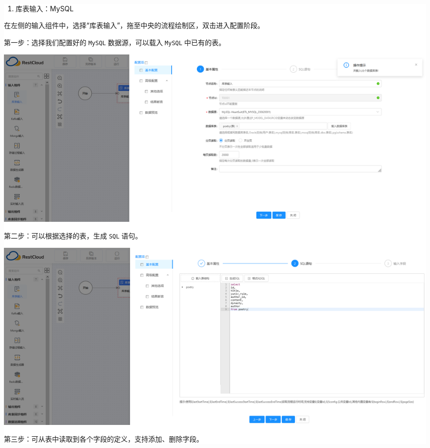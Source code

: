 1. 库表输入：MySQL

在左侧的输入组件中，选择“库表输入”，拖至中央的流程绘制区，双击进入配置阶段。

第一步：选择我们配置好的 `MySQL` 数据源，可以载入 `MySQL` 中已有的表。

![2023-07-15-6-Source1.jpg](https://github.com/heartsuit/heartsuit.github.io/raw/master/pictures/2023-07-15-6-Source1.jpg)

第二步：可以根据选择的表，生成 `SQL` 语句。

![2023-07-15-7-Source2.jpg](https://github.com/heartsuit/heartsuit.github.io/raw/master/pictures/2023-07-15-7-Source2.jpg)

第三步：可从表中读取到各个字段的定义，支持添加、删除字段。
